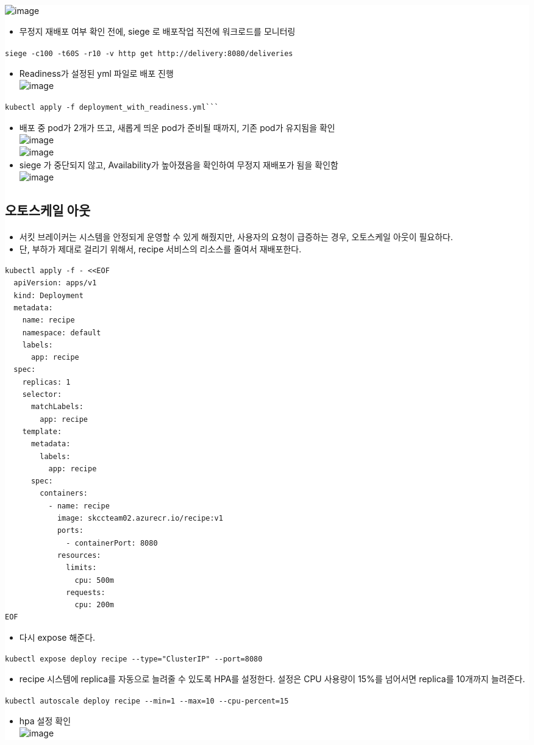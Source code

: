   ![image](https://user-images.githubusercontent.com/16534043/106564722-fb318080-6570-11eb-92d5-181e50772e8b.png)
- 무정지 재배포 여부 확인 전에, siege 로 배포작업 직전에 워크로드를 모니터링
```
siege -c100 -t60S -r10 -v http get http://delivery:8080/deliveries
```
- Readiness가 설정된 yml 파일로 배포 진행  
  ![image](https://user-images.githubusercontent.com/16534043/106564838-22884d80-6571-11eb-8cf1-dd0e53b547d7.png)
```
kubectl apply -f deployment_with_readiness.yml```
```
- 배포 중 pod가 2개가 뜨고, 새롭게 띄운 pod가 준비될 때까지, 기존 pod가 유지됨을 확인  
  ![image](https://user-images.githubusercontent.com/16534043/106564937-52375580-6571-11eb-994f-b69acceb64b0.png)  
  ![image](https://user-images.githubusercontent.com/16534043/106565031-75620500-6571-11eb-9028-bd05d8125f04.png)
- siege 가 중단되지 않고, Availability가 높아졌음을 확인하여 무정지 재배포가 됨을 확인함  
  ![image](https://user-images.githubusercontent.com/16534043/106565135-a80bfd80-6571-11eb-943e-b3bd77c519db.png)

## 오토스케일 아웃
- 서킷 브레이커는 시스템을 안정되게 운영할 수 있게 해줬지만, 사용자의 요청이 급증하는 경우, 오토스케일 아웃이 필요하다.
- 단, 부하가 제대로 걸리기 위해서, recipe 서비스의 리소스를 줄여서 재배포한다.
```
kubectl apply -f - <<EOF
  apiVersion: apps/v1
  kind: Deployment
  metadata:
    name: recipe
    namespace: default
    labels:
      app: recipe
  spec:
    replicas: 1
    selector:
      matchLabels:
        app: recipe
    template:
      metadata:
        labels:
          app: recipe
      spec:
        containers:
          - name: recipe
            image: skccteam02.azurecr.io/recipe:v1
            ports:
              - containerPort: 8080
            resources:
              limits:
                cpu: 500m
              requests:
                cpu: 200m
EOF
```
- 다시 expose 해준다.
```
kubectl expose deploy recipe --type="ClusterIP" --port=8080

```
- recipe 시스템에 replica를 자동으로 늘려줄 수 있도록 HPA를 설정한다. 설정은 CPU 사용량이 15%를 넘어서면 replica를 10개까지 늘려준다.
```
kubectl autoscale deploy recipe --min=1 --max=10 --cpu-percent=15
```
- hpa 설정 확인  
  ![image](https://user-images.githubusercontent.com/16534043/106558142-9709bf00-6566-11eb-9340-12959204fee8.png)